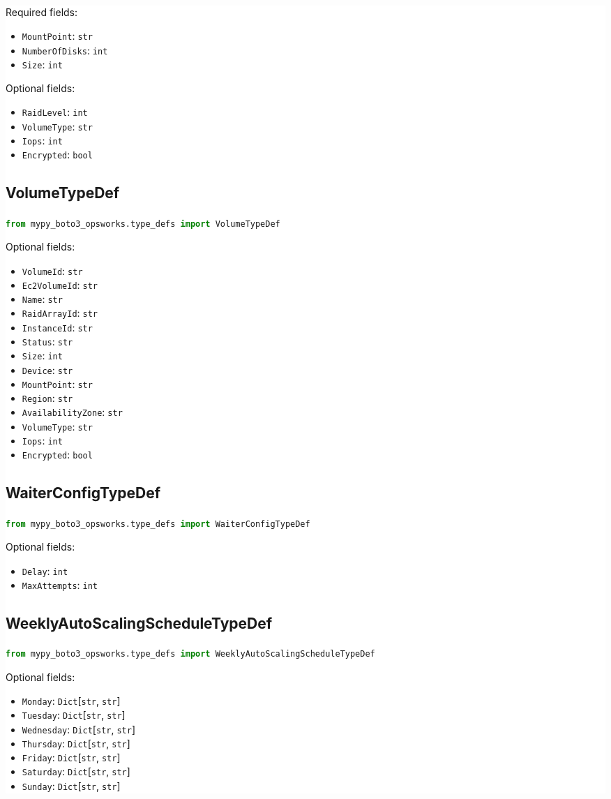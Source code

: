 Required fields:

- `MountPoint`: `str`
- `NumberOfDisks`: `int`
- `Size`: `int`

Optional fields:

- `RaidLevel`: `int`
- `VolumeType`: `str`
- `Iops`: `int`
- `Encrypted`: `bool`

<a id="volumetypedef"></a>

## VolumeTypeDef

```python
from mypy_boto3_opsworks.type_defs import VolumeTypeDef
```

Optional fields:

- `VolumeId`: `str`
- `Ec2VolumeId`: `str`
- `Name`: `str`
- `RaidArrayId`: `str`
- `InstanceId`: `str`
- `Status`: `str`
- `Size`: `int`
- `Device`: `str`
- `MountPoint`: `str`
- `Region`: `str`
- `AvailabilityZone`: `str`
- `VolumeType`: `str`
- `Iops`: `int`
- `Encrypted`: `bool`

<a id="waiterconfigtypedef"></a>

## WaiterConfigTypeDef

```python
from mypy_boto3_opsworks.type_defs import WaiterConfigTypeDef
```

Optional fields:

- `Delay`: `int`
- `MaxAttempts`: `int`

<a id="weeklyautoscalingscheduletypedef"></a>

## WeeklyAutoScalingScheduleTypeDef

```python
from mypy_boto3_opsworks.type_defs import WeeklyAutoScalingScheduleTypeDef
```

Optional fields:

- `Monday`: `Dict`\[`str`, `str`\]
- `Tuesday`: `Dict`\[`str`, `str`\]
- `Wednesday`: `Dict`\[`str`, `str`\]
- `Thursday`: `Dict`\[`str`, `str`\]
- `Friday`: `Dict`\[`str`, `str`\]
- `Saturday`: `Dict`\[`str`, `str`\]
- `Sunday`: `Dict`\[`str`, `str`\]
